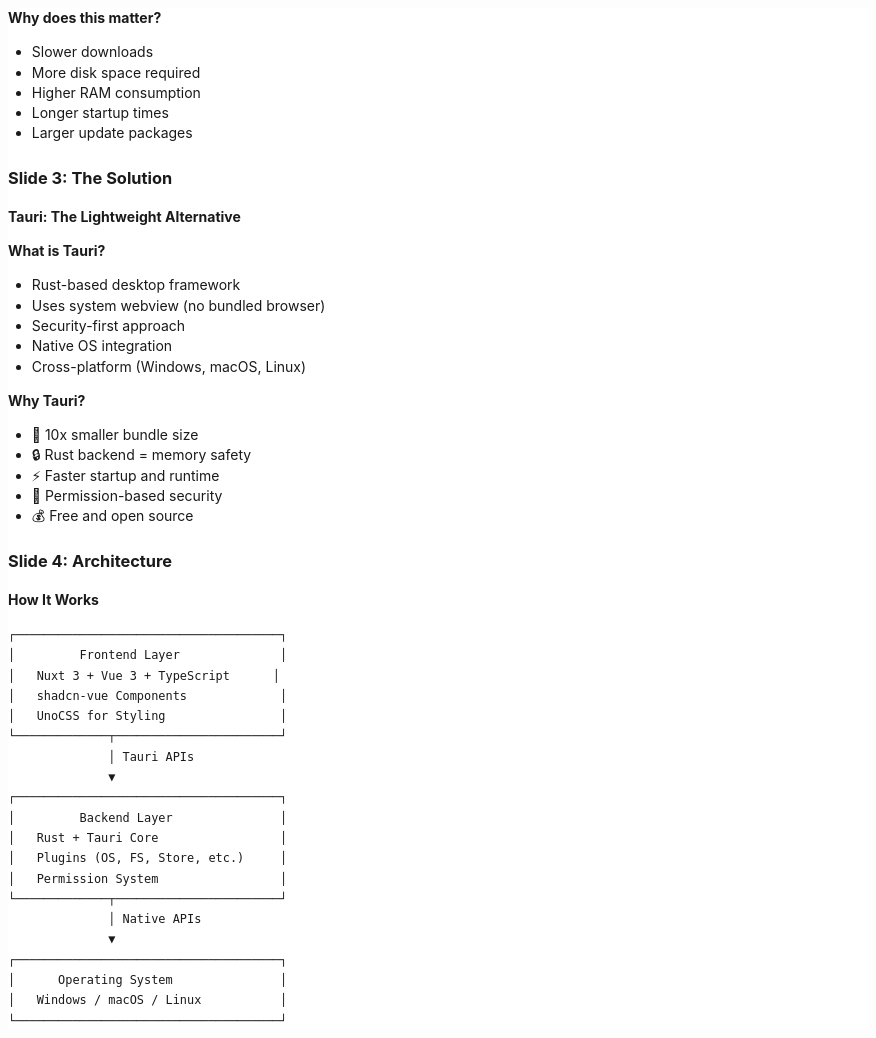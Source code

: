 **Why does this matter?**

- Slower downloads
- More disk space required
- Higher RAM consumption
- Longer startup times
- Larger update packages

### Slide 3: The Solution

**Tauri: The Lightweight Alternative**

**What is Tauri?**

- Rust-based desktop framework
- Uses system webview (no bundled browser)
- Security-first approach
- Native OS integration
- Cross-platform (Windows, macOS, Linux)

**Why Tauri?**

- 🚀 10x smaller bundle size
- 🔒 Rust backend = memory safety
- ⚡ Faster startup and runtime
- 🔐 Permission-based security
- 💰 Free and open source

### Slide 4: Architecture

**How It Works**

```
┌─────────────────────────────────────┐
│         Frontend Layer              │
│   Nuxt 3 + Vue 3 + TypeScript      │
│   shadcn-vue Components             │
│   UnoCSS for Styling                │
└─────────────┬───────────────────────┘
              │ Tauri APIs
              ▼
┌─────────────────────────────────────┐
│         Backend Layer               │
│   Rust + Tauri Core                 │
│   Plugins (OS, FS, Store, etc.)     │
│   Permission System                 │
└─────────────┬───────────────────────┘
              │ Native APIs
              ▼
┌─────────────────────────────────────┐
│      Operating System               │
│   Windows / macOS / Linux           │
└─────────────────────────────────────┘
```
